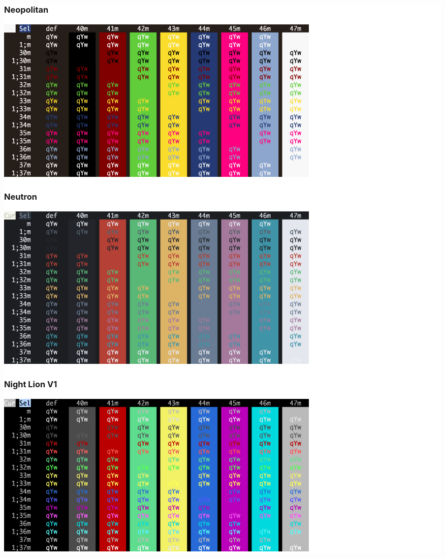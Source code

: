 ### Neopolitan

![Screenshot](/screenshots/neopolitan.png)

### Neutron

![Screenshot](/screenshots/neutron.png)

### Night Lion V1

![Screenshot](/screenshots/night-lion-v1.png)
